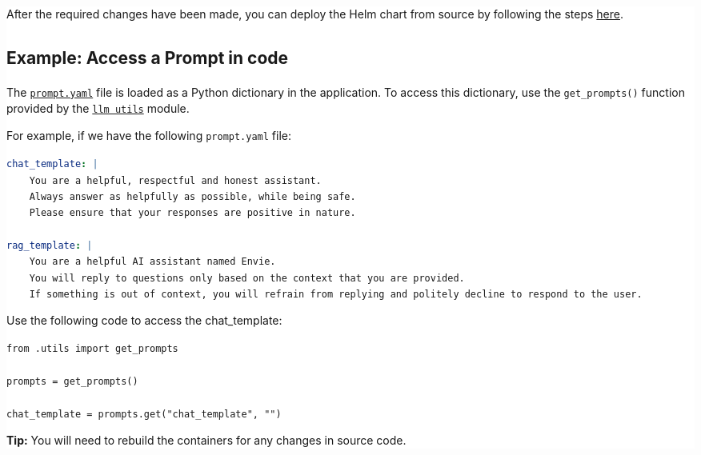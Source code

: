 After the required changes have been made, you can deploy the Helm chart from source by following the steps [here](./quickstart.md#deploying-e2e-from-the-source-optional).


## Example: Access a Prompt in code

The [`prompt.yaml`](../src/nvidia_rag/rag_server/prompt.yaml) file is loaded as a Python dictionary in the application.
To access this dictionary, use the `get_prompts()` function provided by the [`llm utils`](../src/nvidia_rag/utils/llm.py) module.

For example, if we have the following `prompt.yaml` file:

```yaml
chat_template: |
    You are a helpful, respectful and honest assistant.
    Always answer as helpfully as possible, while being safe.
    Please ensure that your responses are positive in nature.

rag_template: |
    You are a helpful AI assistant named Envie.
    You will reply to questions only based on the context that you are provided.
    If something is out of context, you will refrain from replying and politely decline to respond to the user.
```

Use the following code to access the chat_template:

```python3
from .utils import get_prompts

prompts = get_prompts()

chat_template = prompts.get("chat_template", "")
```

**Tip:**
You will need to rebuild the containers for any changes in source code.